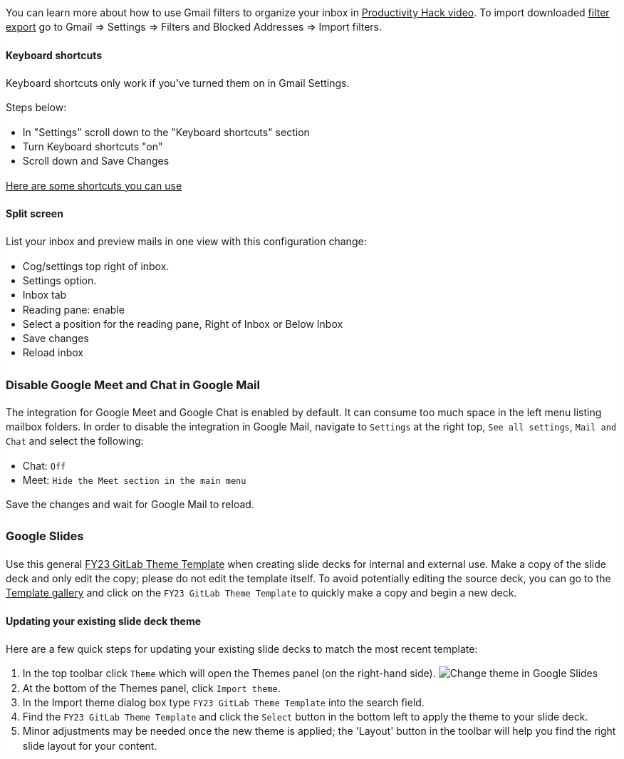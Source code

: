 You can learn more about how to use Gmail filters to organize your inbox in [Productivity Hack video](https://www.youtube.com/watch?v=YOgm-vZVqng).
To import downloaded [filter export](https://drive.google.com/file/d/1vm_psZOXjYZ9ulKYmdMqrTk435KcR1DL/view) go to Gmail => Settings => Filters and Blocked Addresses => Import filters.

#### Keyboard shortcuts

Keyboard shortcuts only work if you've turned them on in Gmail Settings.

Steps below:

- In "Settings" scroll down to the "Keyboard shortcuts" section
- Turn Keyboard shortcuts "on"
- Scroll down and Save Changes

[Here are some shortcuts you can use](https://support.google.com/mail/answer/6594?hl=en&ref_topic=3394150)

#### Split screen

List your inbox and preview mails in one view with this configuration change:

- Cog/settings top right of inbox.
- Settings option.
- Inbox tab
- Reading pane: enable
- Select a position for the reading pane, Right of Inbox or Below Inbox
- Save changes
- Reload inbox

### Disable Google Meet and Chat in Google Mail

The integration for Google Meet and Google Chat is enabled by default. It can consume too much space in the left menu listing mailbox folders. In order to disable the integration in Google Mail, navigate to `Settings` at the right top, `See all settings`, `Mail and Chat` and select the following:

- Chat: `Off`
- Meet: `Hide the Meet section in the main menu`

Save the changes and wait for Google Mail to reload.

### Google Slides

Use this general [FY23 GitLab Theme Template](https://docs.google.com/presentation/d/1xuw2RrjoSPx69p9v7aacrustmVto8cKWaFn_YK7Riug) when creating slide decks for internal and external use.
Make a copy of the slide deck and only edit the copy; please do not edit the template itself. To avoid potentially editing the source deck, you can go to the [Template gallery](https://docs.google.com/presentation/?ftv=1) and click on the `FY23 GitLab Theme Template` to quickly make a copy and begin a new deck.

#### Updating your existing slide deck theme

Here are a few quick steps for updating your existing slide decks to match the most recent template:

1. In the top toolbar click `Theme` which will open the Themes panel (on the right-hand side).
![Change theme in Google Slides](/images/handbook/tools-and-tips/google-slides-change-theme.png)
1. At the bottom of the Themes panel, click `Import theme`.
1. In the Import theme dialog box type `FY23 GitLab Theme Template` into the search field.
1. Find the `FY23 GitLab Theme Template` and click the `Select` button in the bottom left to apply the theme to your slide deck.
1. Minor adjustments may be needed once the new theme is applied; the 'Layout' button in the toolbar will help you find the right slide layout for your content.

